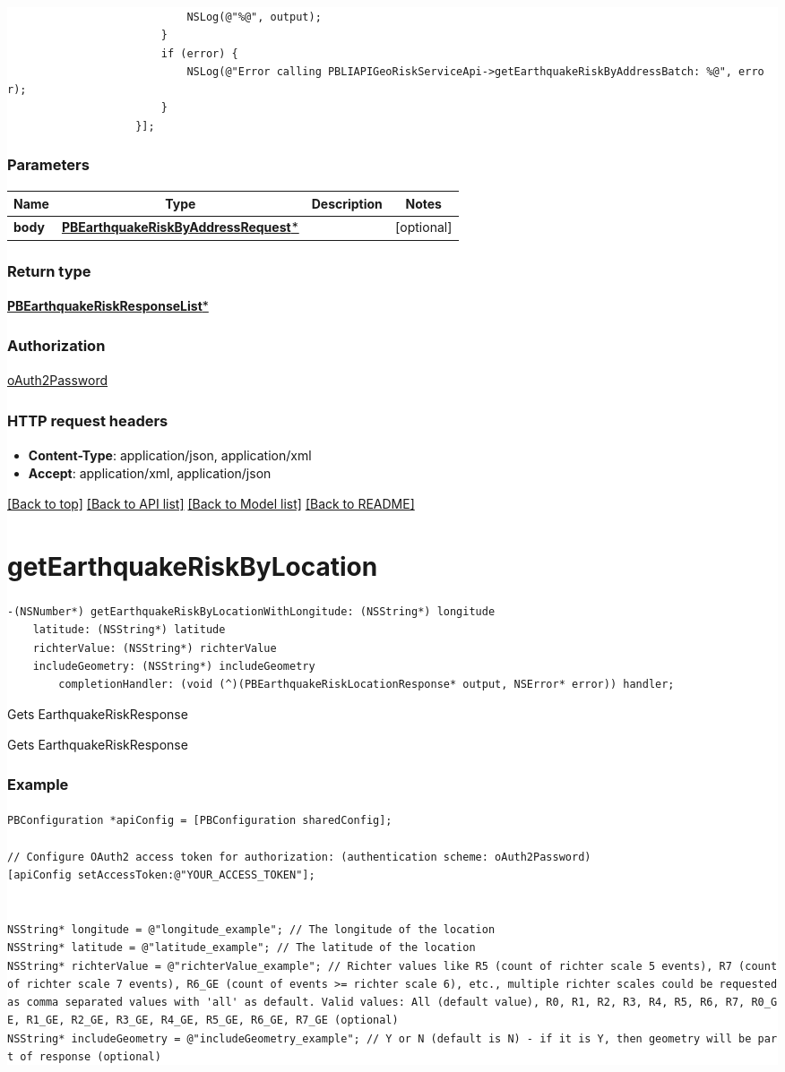 ```objc
                            NSLog(@"%@", output);
                        }
                        if (error) {
                            NSLog(@"Error calling PBLIAPIGeoRiskServiceApi->getEarthquakeRiskByAddressBatch: %@", error);
                        }
                    }];
```

### Parameters

Name | Type | Description  | Notes
------------- | ------------- | ------------- | -------------
 **body** | [**PBEarthquakeRiskByAddressRequest***](PBEarthquakeRiskByAddressRequest*.md)|  | [optional] 

### Return type

[**PBEarthquakeRiskResponseList***](PBEarthquakeRiskResponseList.md)

### Authorization

[oAuth2Password](../README.md#oAuth2Password)

### HTTP request headers

 - **Content-Type**: application/json, application/xml
 - **Accept**: application/xml, application/json

[[Back to top]](#) [[Back to API list]](../README.md#documentation-for-api-endpoints) [[Back to Model list]](../README.md#documentation-for-models) [[Back to README]](../README.md)

# **getEarthquakeRiskByLocation**
```objc
-(NSNumber*) getEarthquakeRiskByLocationWithLongitude: (NSString*) longitude
    latitude: (NSString*) latitude
    richterValue: (NSString*) richterValue
    includeGeometry: (NSString*) includeGeometry
        completionHandler: (void (^)(PBEarthquakeRiskLocationResponse* output, NSError* error)) handler;
```

Gets EarthquakeRiskResponse

Gets EarthquakeRiskResponse

### Example 
```objc
PBConfiguration *apiConfig = [PBConfiguration sharedConfig];

// Configure OAuth2 access token for authorization: (authentication scheme: oAuth2Password)
[apiConfig setAccessToken:@"YOUR_ACCESS_TOKEN"];


NSString* longitude = @"longitude_example"; // The longitude of the location
NSString* latitude = @"latitude_example"; // The latitude of the location
NSString* richterValue = @"richterValue_example"; // Richter values like R5 (count of richter scale 5 events), R7 (count of richter scale 7 events), R6_GE (count of events >= richter scale 6), etc., multiple richter scales could be requested as comma separated values with 'all' as default. Valid values: All (default value), R0, R1, R2, R3, R4, R5, R6, R7, R0_GE, R1_GE, R2_GE, R3_GE, R4_GE, R5_GE, R6_GE, R7_GE (optional)
NSString* includeGeometry = @"includeGeometry_example"; // Y or N (default is N) - if it is Y, then geometry will be part of response (optional)

```